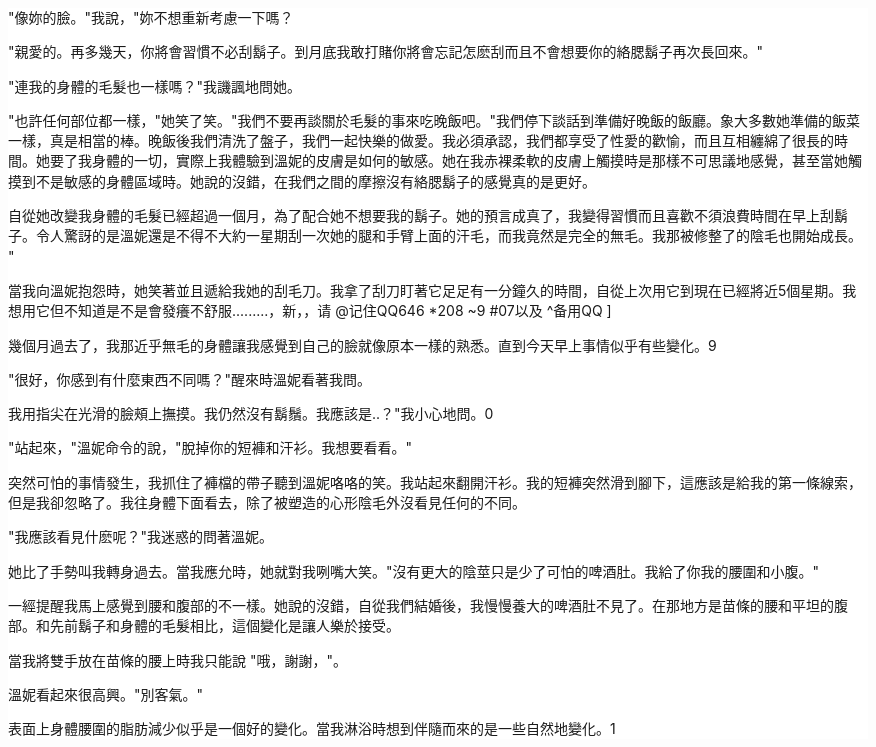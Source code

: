 

"像妳的臉。"我說，"妳不想重新考慮一下嗎？



"親愛的。再多幾天，你將會習慣不必刮鬍子。到月底我敢打賭你將會忘記怎麽刮而且不會想要你的絡腮鬍子再次長回來。"



"連我的身體的毛髮也一樣嗎？"我譏諷地問她。



"也許任何部位都一樣，"她笑了笑。"我們不要再談關於毛髮的事來吃晚飯吧。"我們停下談話到準備好晚飯的飯廳。象大多數她準備的飯菜一樣，真是相當的棒。晚飯後我們清洗了盤子，我們一起快樂的做愛。我必須承認，我們都享受了性愛的歡愉，而且互相纏綿了很長的時間。她要了我身體的一切，實際上我體驗到溫妮的皮膚是如何的敏感。她在我赤裸柔軟的皮膚上觸摸時是那樣不可思議地感覺，甚至當她觸摸到不是敏感的身體區域時。她說的沒錯，在我們之間的摩擦沒有絡腮鬍子的感覺真的是更好。





自從她改變我身體的毛髮已經超過一個月，為了配合她不想要我的鬍子。她的預言成真了，我變得習慣而且喜歡不須浪費時間在早上刮鬍子。令人驚訝的是溫妮還是不得不大約一星期刮一次她的腿和手臂上面的汗毛，而我竟然是完全的無毛。我那被修整了的陰毛也開始成長。 "



當我向溫妮抱怨時，她笑著並且遞給我她的刮毛刀。我拿了刮刀盯著它足足有一分鐘久的時間，自從上次用它到現在已經將近5個星期。我想用它但不知道是不是會發癢不舒服.........，新，，请 @记住QQ646 *208 ~9 #07以及 ^备用QQ ]





幾個月過去了，我那近乎無毛的身體讓我感覺到自己的臉就像原本一樣的熟悉。直到今天早上事情似乎有些變化。9



"很好，你感到有什麼東西不同嗎？"醒來時溫妮看著我問。



我用指尖在光滑的臉頰上撫摸。我仍然沒有鬍鬚。我應該是..？"我小心地問。0



"站起來，"溫妮命令的說，"脫掉你的短褲和汗衫。我想要看看。"



突然可怕的事情發生，我抓住了褲檔的帶子聽到溫妮咯咯的笑。我站起來翻開汗衫。我的短褲突然滑到腳下，這應該是給我的第一條線索，但是我卻忽略了。我往身體下面看去，除了被塑造的心形陰毛外沒看見任何的不同。



"我應該看見什麽呢？"我迷惑的問著溫妮。



她比了手勢叫我轉身過去。當我應允時，她就對我咧嘴大笑。"沒有更大的陰莖只是少了可怕的啤酒肚。我給了你我的腰圍和小腹。"



一經提醒我馬上感覺到腰和腹部的不一樣。她說的沒錯，自從我們結婚後，我慢慢養大的啤酒肚不見了。在那地方是苗條的腰和平坦的腹部。和先前鬍子和身體的毛髮相比，這個變化是讓人樂於接受。



當我將雙手放在苗條的腰上時我只能說 "哦，謝謝，"。



溫妮看起來很高興。"別客氣。"



表面上身體腰圍的脂肪減少似乎是一個好的變化。當我淋浴時想到伴隨而來的是一些自然地變化。1
